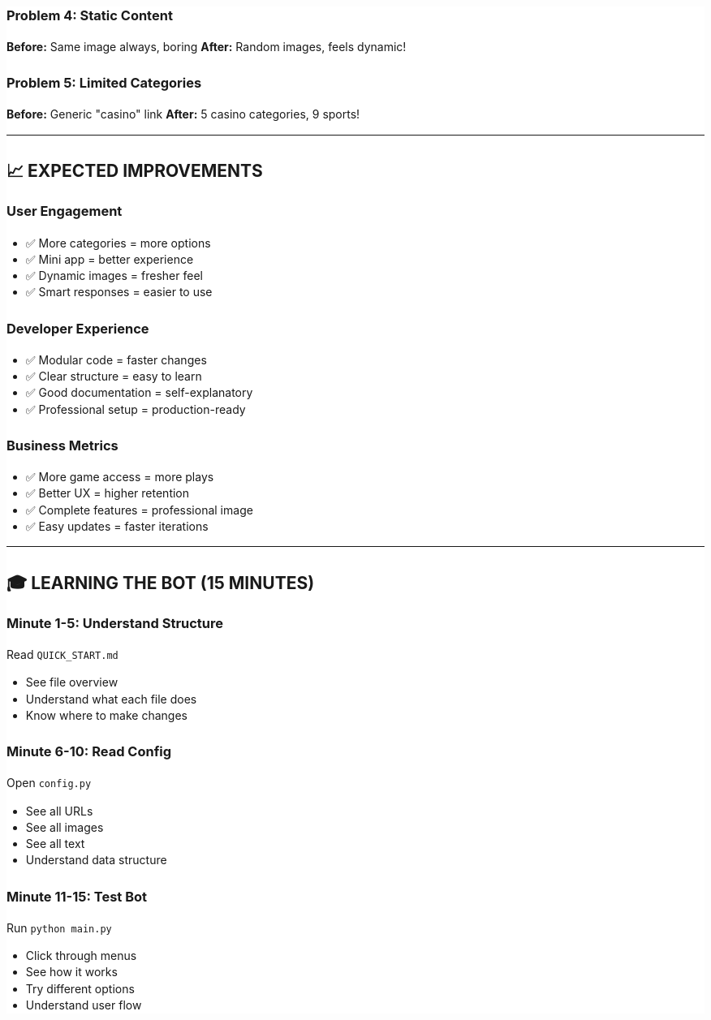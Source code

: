 ### Problem 4: Static Content
**Before:** Same image always, boring
**After:** Random images, feels dynamic!

### Problem 5: Limited Categories
**Before:** Generic "casino" link
**After:** 5 casino categories, 9 sports!

---

## 📈 EXPECTED IMPROVEMENTS

### User Engagement
- ✅ More categories = more options
- ✅ Mini app = better experience
- ✅ Dynamic images = fresher feel
- ✅ Smart responses = easier to use

### Developer Experience
- ✅ Modular code = faster changes
- ✅ Clear structure = easy to learn
- ✅ Good documentation = self-explanatory
- ✅ Professional setup = production-ready

### Business Metrics
- ✅ More game access = more plays
- ✅ Better UX = higher retention
- ✅ Complete features = professional image
- ✅ Easy updates = faster iterations

---

## 🎓 LEARNING THE BOT (15 MINUTES)

### Minute 1-5: Understand Structure
Read `QUICK_START.md`
- See file overview
- Understand what each file does
- Know where to make changes

### Minute 6-10: Read Config
Open `config.py`
- See all URLs
- See all images
- See all text
- Understand data structure

### Minute 11-15: Test Bot
Run `python main.py`
- Click through menus
- See how it works
- Try different options
- Understand user flow
